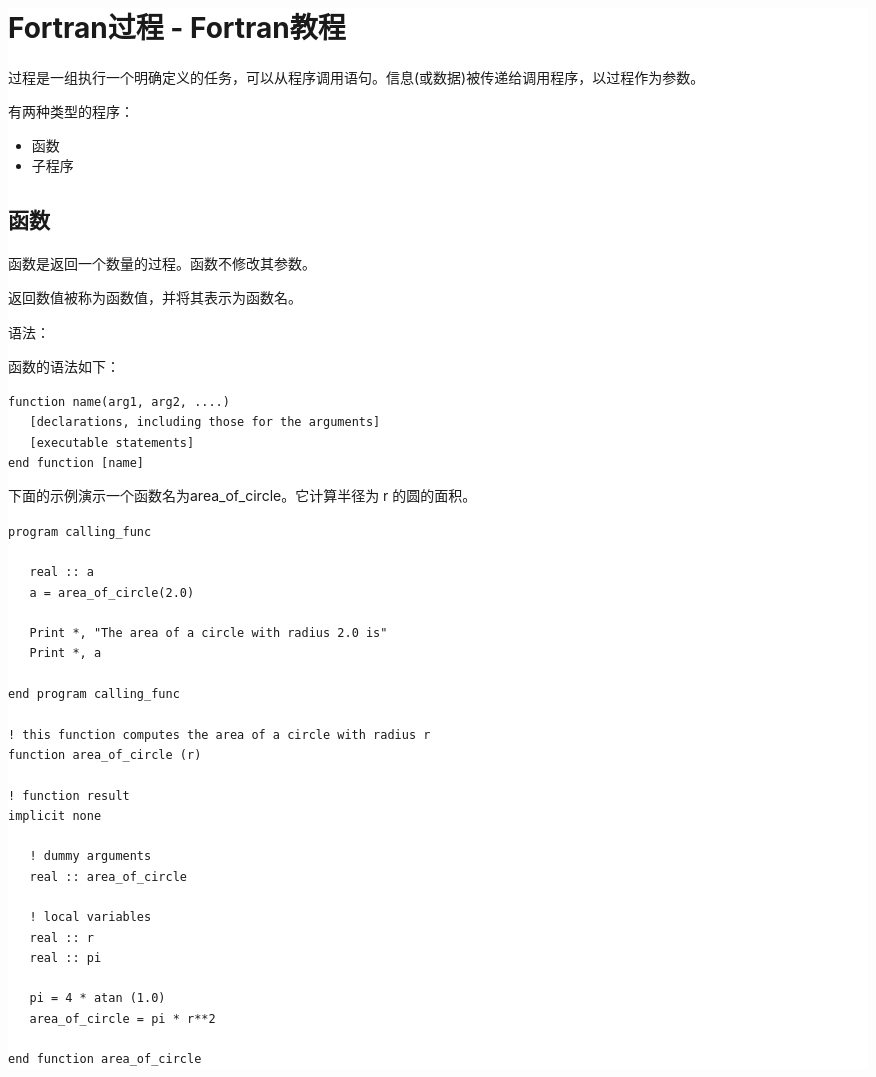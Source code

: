 # Fortran过程 - Fortran教程

过程是一组执行一个明确定义的任务，可以从程序调用语句。信息(或数据)被传递给调用程序，以过程作为参数。

有两种类型的程序：

*   函数
*   子程序

## 函数

函数是返回一个数量的过程。函数不修改其参数。

返回数值被称为函数值，并将其表示为函数名。

语法：

函数的语法如下：

```
function name(arg1, arg2, ....)  
   [declarations, including those for the arguments]   
   [executable statements] 
end function [name]

```

下面的示例演示一个函数名为area_of_circle。它计算半径为 r 的圆的面积。

```
program calling_func

   real :: a
   a = area_of_circle(2.0) 

   Print *, "The area of a circle with radius 2.0 is"
   Print *, a

end program calling_func

! this function computes the area of a circle with radius r  
function area_of_circle (r)  

! function result     
implicit none      

   ! dummy arguments        
   real :: area_of_circle   

   ! local variables 
   real :: r     
   real :: pi

   pi = 4 * atan (1.0)     
   area_of_circle = pi * r**2  

end function area_of_circle

```

